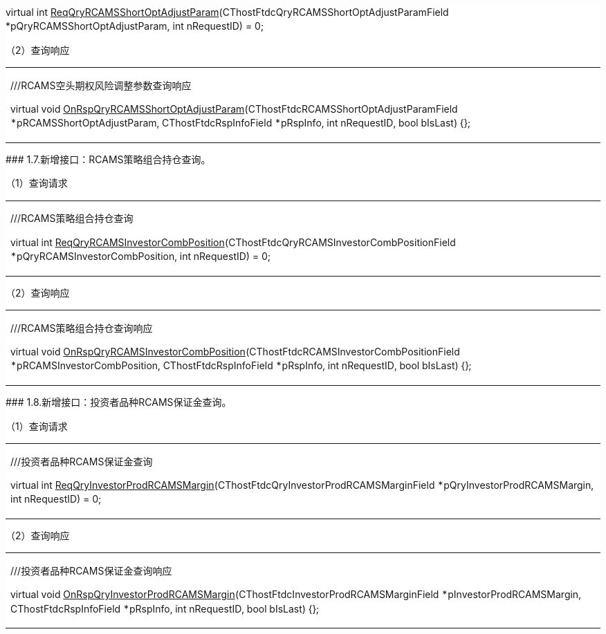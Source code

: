 <p>virtual int <a href="../JYJK/CTHOSTFTDCTRADERSPI/REQQRYRCAMSSHORTOPTADJUSTPARAM/">ReqQryRCAMSShortOptAdjustParam</a>(CThostFtdcQryRCAMSShortOptAdjustParamField *pQryRCAMSShortOptAdjustParam, int nRequestID) = 0;</p>
</td></tr></table>
</div><p class="region_tail" id="region_tail_11" style="border-top-color:transparent;border-bottom-width:0;"></p></div></p>
<p>（2）查询响应</p>
<p><div class="region"><p class="region_header" id="region_header_12" style="border-bottom-color:transparent;border-bottom-width:0;"></p><div class="region_panel" id="region_panel_12"><table><tr><td>
<p>///RCAMS空头期权风险调整参数查询响应</p>
<p>virtual void <a href="../JYJK/CTHOSTFTDCTRADERAPI/ONRSPQRYRCAMSSHORTOPTADJUSTPARAM/">OnRspQryRCAMSShortOptAdjustParam</a>(CThostFtdcRCAMSShortOptAdjustParamField *pRCAMSShortOptAdjustParam, CThostFtdcRspInfoField *pRspInfo, int nRequestID, bool bIsLast) {};</p>
</td></tr></table>
</div><p class="region_tail" id="region_tail_12" style="border-top-color:transparent;border-bottom-width:0;"></p></div></p>
<span class="anchor" id="a8b92146-49ed-40e3-bb69-0c8cb4631511"></span>
### 1.7.新增接口：RCAMS策略组合持仓查询。
<p>（1）查询请求</p>
<p><div class="region"><p class="region_header" id="region_header_13" style="border-bottom-color:transparent;border-bottom-width:0;"></p><div class="region_panel" id="region_panel_13"><table><tr><td>
<p>///RCAMS策略组合持仓查询</p>
<p>virtual int <a href="../JYJK/CTHOSTFTDCTRADERSPI/REQQRYRCAMSINVESTORCOMBPOSITION/">ReqQryRCAMSInvestorCombPosition</a>(CThostFtdcQryRCAMSInvestorCombPositionField *pQryRCAMSInvestorCombPosition, int nRequestID) = 0;</p>
</td></tr></table>
</div><p class="region_tail" id="region_tail_13" style="border-top-color:transparent;border-bottom-width:0;"></p></div></p>
<p>（2）查询响应</p>
<p><div class="region"><p class="region_header" id="region_header_14" style="border-bottom-color:transparent;border-bottom-width:0;"></p><div class="region_panel" id="region_panel_14"><table><tr><td>
<p>///RCAMS策略组合持仓查询响应</p>
<p>virtual void <a href="../JYJK/CTHOSTFTDCTRADERAPI/ONRSPQRYRCAMSINVESTORCOMBPOSITION/">OnRspQryRCAMSInvestorCombPosition</a>(CThostFtdcRCAMSInvestorCombPositionField *pRCAMSInvestorCombPosition, CThostFtdcRspInfoField *pRspInfo, int nRequestID, bool bIsLast) {};</p>
</td></tr></table>
</div><p class="region_tail" id="region_tail_14" style="border-top-color:transparent;border-bottom-width:0;"></p></div></p>
<span class="anchor" id="6fa32d4b-10db-44d9-a682-70c4a30b98d4"></span>
### 1.8.新增接口：投资者品种RCAMS保证金查询。
<p>（1）查询请求</p>
<p><div class="region"><p class="region_header" id="region_header_15" style="border-bottom-color:transparent;border-bottom-width:0;"></p><div class="region_panel" id="region_panel_15"><table><tr><td>
<p>///投资者品种RCAMS保证金查询</p>
<p>virtual int <a href="../JYJK/CTHOSTFTDCTRADERSPI/REQQRYINVESTORPRODRCAMSMARGIN/">ReqQryInvestorProdRCAMSMargin</a>(CThostFtdcQryInvestorProdRCAMSMarginField *pQryInvestorProdRCAMSMargin, int nRequestID) = 0;</p>
</td></tr></table>
</div><p class="region_tail" id="region_tail_15" style="border-top-color:transparent;border-bottom-width:0;"></p></div></p>
<p>（2）查询响应</p>
<p><div class="region"><p class="region_header" id="region_header_16" style="border-bottom-color:transparent;border-bottom-width:0;"></p><div class="region_panel" id="region_panel_16"><table><tr><td>
<p>///投资者品种RCAMS保证金查询响应</p>
<p>virtual void <a href="../JYJK/CTHOSTFTDCTRADERAPI/ONRSPQRYINVESTORPRODRCAMSMARGIN/">OnRspQryInvestorProdRCAMSMargin</a>(CThostFtdcInvestorProdRCAMSMarginField *pInvestorProdRCAMSMargin, CThostFtdcRspInfoField *pRspInfo, int nRequestID, bool bIsLast) {};</p>
</td></tr></table>
</div><p class="region_tail" id="region_tail_16" style="border-top-color:transparent;border-bottom-width:0;"></p></div></p>
<span class="anchor" id="35e139ee-92e5-4115-afe3-98def762d4cd"></span>